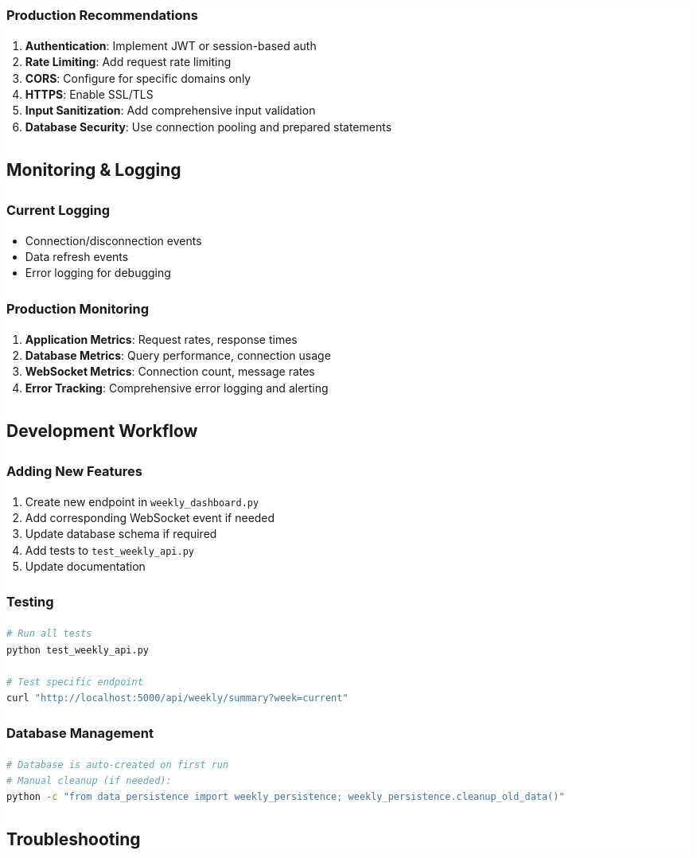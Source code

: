 ### Production Recommendations
1. **Authentication**: Implement JWT or session-based auth
2. **Rate Limiting**: Add request rate limiting
3. **CORS**: Configure for specific domains only
4. **HTTPS**: Enable SSL/TLS
5. **Input Sanitization**: Add comprehensive input validation
6. **Database Security**: Use connection pooling and prepared statements

## Monitoring & Logging

### Current Logging
- Connection/disconnection events
- Data refresh events
- Error logging for debugging

### Production Monitoring
1. **Application Metrics**: Request rates, response times
2. **Database Metrics**: Query performance, connection usage
3. **WebSocket Metrics**: Connection count, message rates
4. **Error Tracking**: Comprehensive error logging and alerting

## Development Workflow

### Adding New Features
1. Create new endpoint in `weekly_dashboard.py`
2. Add corresponding WebSocket event if needed
3. Update database schema if required
4. Add tests to `test_weekly_api.py`
5. Update documentation

### Testing
```bash
# Run all tests
python test_weekly_api.py

# Test specific endpoint
curl "http://localhost:5000/api/weekly/summary?week=current"
```

### Database Management
```bash
# Database is auto-created on first run
# Manual cleanup (if needed):
python -c "from data_persistence import weekly_persistence; weekly_persistence.cleanup_old_data()"
```

## Troubleshooting
